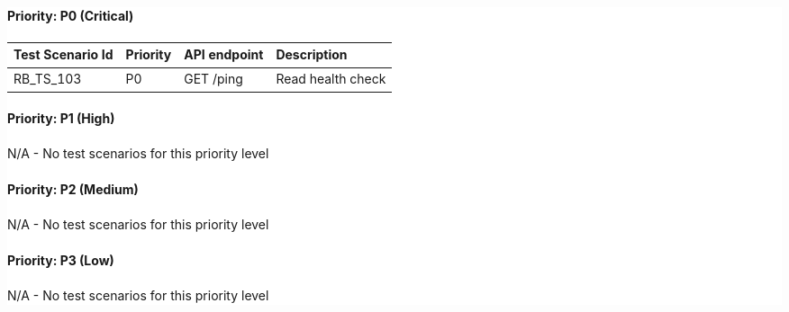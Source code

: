 #### Priority: P0 (Critical)


| Test Scenario Id   | Priority   | API endpoint   | Description       |
|:-------------------|:-----------|:---------------|:------------------|
| RB_TS_103          | P0         | GET /ping      | Read health check |



#### Priority: P1 (High)


N/A - No test scenarios for this priority level



#### Priority: P2 (Medium)


N/A - No test scenarios for this priority level



#### Priority: P3 (Low)


N/A - No test scenarios for this priority level


